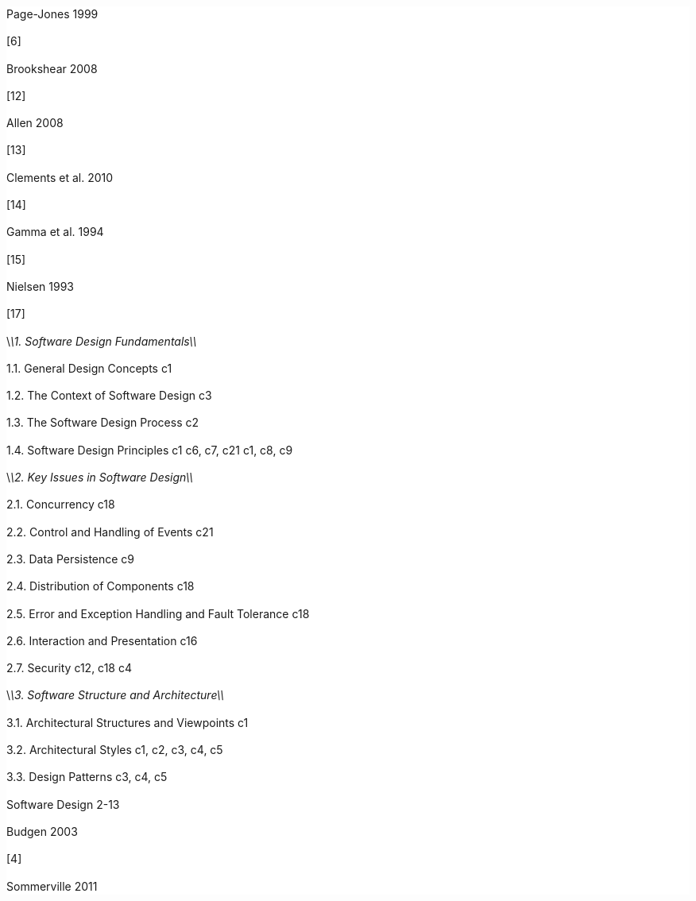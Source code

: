 Page-Jones 1999

[6]

Brookshear 2008

[12]

Allen 2008

[13]

Clements et al. 2010

[14]

Gamma et al. 1994

[15]

Nielsen 1993

[17]

\\*\\*1. Software Design Fundamentals\\*\\*

1\.1. General Design Concepts c1

1\.2. The Context of Software Design c3

1\.3. The Software Design Process c2

1\.4. Software Design Principles c1 c6, c7, c21 c1, c8, c9

\\*\\*2. Key Issues in Software Design\\*\\*

2\.1. Concurrency c18

2\.2. Control and Handling of Events c21

2\.3. Data Persistence c9

2\.4. Distribution of Components c18

2\.5. Error and Exception Handling and Fault Tolerance c18

2\.6. Interaction and Presentation c16

2\.7. Security c12, c18 c4

\\*\\*3. Software Structure and Architecture\\*\\*

3\.1. Architectural Structures and Viewpoints c1

3\.2. Architectural Styles c1, c2, c3, c4, c5

3\.3. Design Patterns c3, c4, c5

Software Design 2-13

Budgen 2003

[4]

Sommerville 2011
